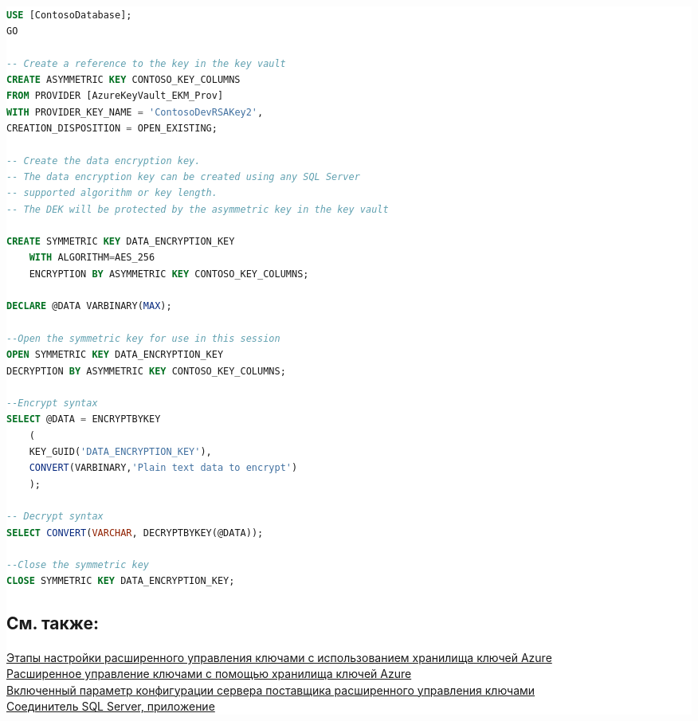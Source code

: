 ```sql  
USE [ContosoDatabase];  
GO  
  
-- Create a reference to the key in the key vault  
CREATE ASYMMETRIC KEY CONTOSO_KEY_COLUMNS   
FROM PROVIDER [AzureKeyVault_EKM_Prov]  
WITH PROVIDER_KEY_NAME = 'ContosoDevRSAKey2',  
CREATION_DISPOSITION = OPEN_EXISTING;  
  
-- Create the data encryption key.  
-- The data encryption key can be created using any SQL Server   
-- supported algorithm or key length.  
-- The DEK will be protected by the asymmetric key in the key vault  
  
CREATE SYMMETRIC KEY DATA_ENCRYPTION_KEY  
    WITH ALGORITHM=AES_256  
    ENCRYPTION BY ASYMMETRIC KEY CONTOSO_KEY_COLUMNS;  
  
DECLARE @DATA VARBINARY(MAX);  
  
--Open the symmetric key for use in this session  
OPEN SYMMETRIC KEY DATA_ENCRYPTION_KEY   
DECRYPTION BY ASYMMETRIC KEY CONTOSO_KEY_COLUMNS;  
  
--Encrypt syntax  
SELECT @DATA = ENCRYPTBYKEY  
    (  
    KEY_GUID('DATA_ENCRYPTION_KEY'),   
    CONVERT(VARBINARY,'Plain text data to encrypt')  
    );  
  
-- Decrypt syntax  
SELECT CONVERT(VARCHAR, DECRYPTBYKEY(@DATA));  
  
--Close the symmetric key  
CLOSE SYMMETRIC KEY DATA_ENCRYPTION_KEY;  
```  
  
## <a name="see-also"></a>См. также:  
 [Этапы настройки расширенного управления ключами с использованием хранилища ключей Azure](../../../relational-databases/security/encryption/setup-steps-for-extensible-key-management-using-the-azure-key-vault.md)   
 [Расширенное управление ключами с помощью хранилища ключей Azure](../../../relational-databases/security/encryption/extensible-key-management-using-azure-key-vault-sql-server.md)  
 [Включенный параметр конфигурации сервера поставщика расширенного управления ключами](../../../database-engine/configure-windows/ekm-provider-enabled-server-configuration-option.md)   
 [Соединитель SQL Server, приложение](../../../relational-databases/security/encryption/sql-server-connector-maintenance-troubleshooting.md)  
  
  
